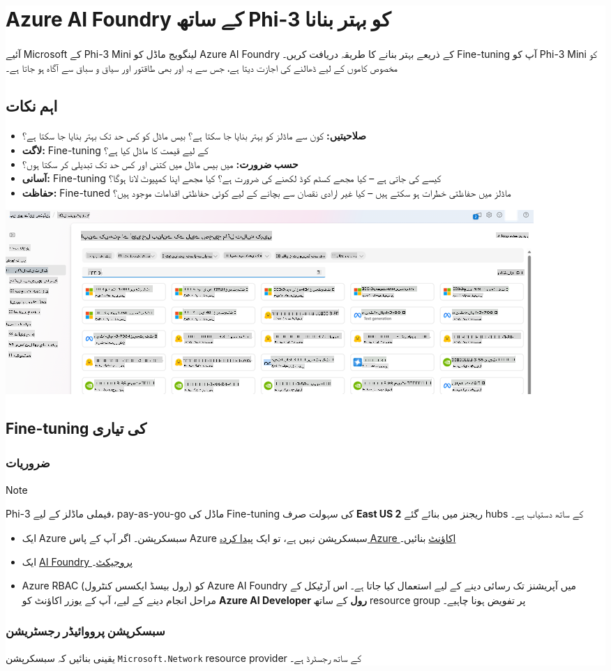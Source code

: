 # Azure AI Foundry کے ساتھ Phi-3 کو بہتر بنانا

آئیے Microsoft کے Phi-3 Mini لینگویج ماڈل کو Azure AI Foundry کے ذریعے بہتر بنانے کا طریقہ دریافت کریں۔ Fine-tuning آپ کو Phi-3 Mini کو مخصوص کاموں کے لیے ڈھالنے کی اجازت دیتا ہے، جس سے یہ اور بھی طاقتور اور سیاق و سباق سے آگاہ ہو جاتا ہے۔

## اہم نکات

- **صلاحیتیں:** کون سے ماڈلز کو بہتر بنایا جا سکتا ہے؟ بیس ماڈل کو کس حد تک بہتر بنایا جا سکتا ہے؟
- **لاگت:** Fine-tuning کے لیے قیمت کا ماڈل کیا ہے؟
- **حسب ضرورت:** میں بیس ماڈل میں کتنی اور کس حد تک تبدیلی کر سکتا ہوں؟
- **آسانی:** Fine-tuning کیسے کی جاتی ہے – کیا مجھے کسٹم کوڈ لکھنے کی ضرورت ہے؟ کیا مجھے اپنا کمپیوٹ لانا ہوگا؟
- **حفاظت:** Fine-tuned ماڈلز میں حفاظتی خطرات ہو سکتے ہیں – کیا غیر ارادی نقصان سے بچانے کے لیے کوئی حفاظتی اقدامات موجود ہیں؟

![AIFoundry Models](../../../../translated_images/AIFoundryModels.4440430c9f07dbd6c625971422e7b9a5b9cb91fa046e447ba9ea41457860532f.ur.png)

## Fine-tuning کی تیاری

### ضروریات

> [!NOTE]  
> Phi-3 فیملی ماڈلز کے لیے، pay-as-you-go ماڈل کی Fine-tuning کی سہولت صرف **East US 2** ریجنز میں بنائے گئے hubs کے ساتھ دستیاب ہے۔

- ایک Azure سبسکرپشن۔ اگر آپ کے پاس Azure سبسکرپشن نہیں ہے، تو ایک [پیدا کردہ Azure اکاؤنٹ](https://azure.microsoft.com/pricing/purchase-options/pay-as-you-go) بنائیں۔

- ایک [AI Foundry پروجیکٹ](https://ai.azure.com?WT.mc_id=aiml-138114-kinfeylo)۔
- Azure RBAC (رول بیسڈ ایکسس کنٹرول) کو Azure AI Foundry میں آپریشنز تک رسائی دینے کے لیے استعمال کیا جاتا ہے۔ اس آرٹیکل کے مراحل انجام دینے کے لیے، آپ کے یوزر اکاؤنٹ کو __Azure AI Developer رول__ کے ساتھ resource group پر تفویض ہونا چاہیے۔

### سبسکرپشن پرووائیڈر رجسٹریشن

یقینی بنائیں کہ سبسکرپشن `Microsoft.Network` resource provider کے ساتھ رجسٹرڈ ہے۔
